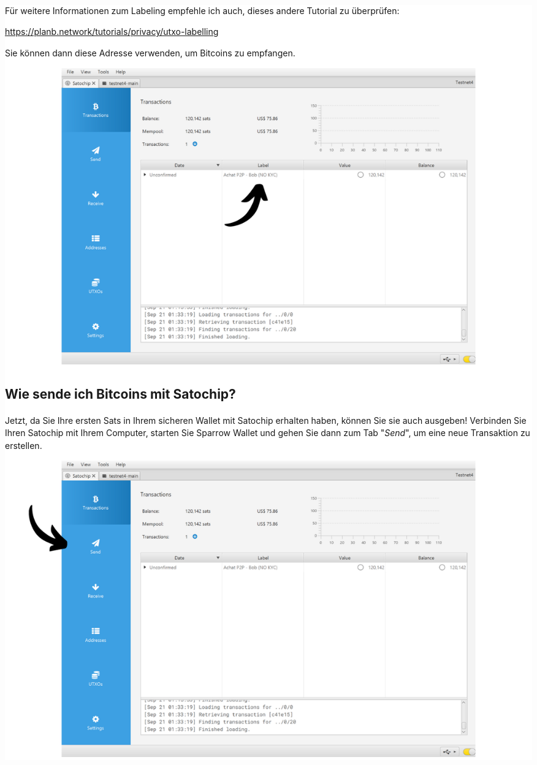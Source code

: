 Für weitere Informationen zum Labeling empfehle ich auch, dieses andere Tutorial zu überprüfen:

https://planb.network/tutorials/privacy/utxo-labelling

Sie können dann diese Adresse verwenden, um Bitcoins zu empfangen.

![SATOCHIP](assets/notext/27.webp)
## Wie sende ich Bitcoins mit Satochip?
Jetzt, da Sie Ihre ersten Sats in Ihrem sicheren Wallet mit Satochip erhalten haben, können Sie sie auch ausgeben! Verbinden Sie Ihren Satochip mit Ihrem Computer, starten Sie Sparrow Wallet und gehen Sie dann zum Tab "*Send*", um eine neue Transaktion zu erstellen.

![SATOCHIP](assets/notext/28.webp)